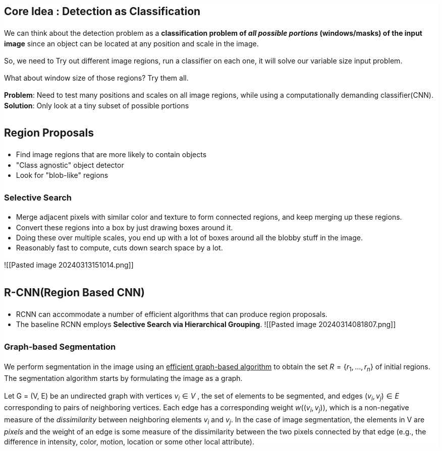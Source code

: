 
## Core Idea : Detection as Classification

We can think about the detection problem as a **classification problem of _all possible portions_ (windows/masks) of the input image** since an object can be located at any position and scale in the image.

So, we need to Try out different image regions, run a classifier on each one, it will solve our variable size input problem. 

What about window size of those regions? Try them all.

**Problem**: Need to test many positions and scales on all image regions, while using a computationally demanding classifier(CNN). 
**Solution**: Only look at a tiny subset of possible portions

## Region Proposals
- Find image regions that are more likely to contain objects
- "Class agnostic" object detector
- Look for "blob-like" regions

### Selective Search
- Merge adjacent pixels with similar color and texture to form connected regions, and keep merging up these regions. 
- Convert these regions into a box by just drawing boxes around it.
- Doing these over multiple scales, you end up with a lot of boxes around all the blobby stuff in the image.
- Reasonably fast to compute, cuts down search space by a lot.

![[Pasted image 20240313151014.png]]



## R-CNN(Region Based CNN)
- RCNN can accommodate a number of efficient algorithms that can produce region proposals.
- The baseline RCNN employs **Selective Search via Hierarchical Grouping**.
![[Pasted image 20240314081807.png]]
### Graph-based Segmentation

We perform segmentation in the image using an [efficient graph-based algorithm](http://cs.brown.edu/people/pfelzens/segment/) to obtain the set $R=\{r_1, \dots, r_n \}$ of initial regions. The segmentation algorithm starts by formulating the image as a graph. 

Let G = (V, E) be an undirected graph with vertices $v_i \in V$ , the set of elements to be segmented, and edges $(v_i, v_j) ∈ E$ corresponding to pairs of neighboring vertices. Each edge has a corresponding weight $w((v_i, v_j ))$, which is a non-negative measure of the _dissimilarity_ between neighboring elements $v_i$ and $v_j$. In the case of image segmentation, the elements in V are _pixels_ and the weight of an edge is some measure of the dissimilarity between the two pixels connected by that edge (e.g., the difference in intensity, color, motion, location or some other local attribute).

